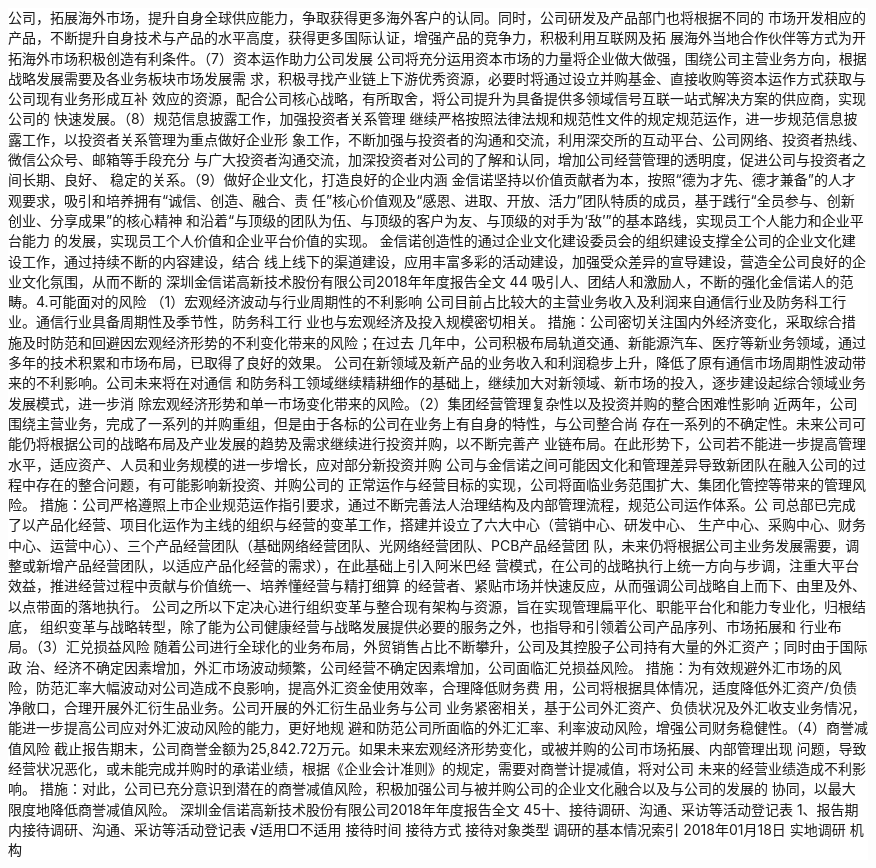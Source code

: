 公司，拓展海外市场，提升自身全球供应能力，争取获得更多海外客户的认同。同时，公司研发及产品部门也将根据不同的
市场开发相应的产品，不断提升自身技术与产品的水平高度，获得更多国际认证，增强产品的竞争力，积极利用互联网及拓
展海外当地合作伙伴等方式为开拓海外市场积极创造有利条件。（7）资本运作助力公司发展
公司将充分运用资本市场的力量将企业做大做强，围绕公司主营业务方向，根据战略发展需要及各业务板块市场发展需
求，积极寻找产业链上下游优秀资源，必要时将通过设立并购基金、直接收购等资本运作方式获取与公司现有业务形成互补
效应的资源，配合公司核心战略，有所取舍，将公司提升为具备提供多领域信号互联一站式解决方案的供应商，实现公司的
快速发展。（8）规范信息披露工作，加强投资者关系管理
继续严格按照法律法规和规范性文件的规定规范运作，进一步规范信息披露工作，以投资者关系管理为重点做好企业形
象工作，不断加强与投资者的沟通和交流，利用深交所的互动平台、公司网络、投资者热线、微信公众号、邮箱等手段充分
与广大投资者沟通交流，加深投资者对公司的了解和认同，增加公司经营管理的透明度，促进公司与投资者之间长期、良好、
稳定的关系。（9）做好企业文化，打造良好的企业内涵
金信诺坚持以价值贡献者为本，按照“德为才先、德才兼备”的人才观要求，吸引和培养拥有“诚信、创造、融合、责
任”核心价值观及“感恩、进取、开放、活力”团队特质的成员，基于践行“全员参与、创新创业、分享成果”的核心精神
和沿着“与顶级的团队为伍、与顶级的客户为友、与顶级的对手为‘敌’”的基本路线，实现员工个人能力和企业平台能力
的发展，实现员工个人价值和企业平台价值的实现。
金信诺创造性的通过企业文化建设委员会的组织建设支撑全公司的企业文化建设工作，通过持续不断的内容建设，结合
线上线下的渠道建设，应用丰富多彩的活动建设，加强受众差异的宣导建设，营造全公司良好的企业文化氛围，从而不断的
深圳金信诺高新技术股份有限公司2018年年度报告全文
44
吸引人、团结人和激励人，不断的强化金信诺人的范畴。4.可能面对的风险
（1）宏观经济波动与行业周期性的不利影响
公司目前占比较大的主营业务收入及利润来自通信行业及防务科工行业。通信行业具备周期性及季节性，防务科工行
业也与宏观经济及投入规模密切相关。
措施：公司密切关注国内外经济变化，采取综合措施及时防范和回避因宏观经济形势的不利变化带来的风险；在过去
几年中，公司积极布局轨道交通、新能源汽车、医疗等新业务领域，通过多年的技术积累和市场布局，已取得了良好的效果。
公司在新领域及新产品的业务收入和利润稳步上升，降低了原有通信市场周期性波动带来的不利影响。公司未来将在对通信
和防务科工领域继续精耕细作的基础上，继续加大对新领域、新市场的投入，逐步建设起综合领域业务发展模式，进一步消
除宏观经济形势和单一市场变化带来的风险。（2）集团经营管理复杂性以及投资并购的整合困难性影响
近两年，公司围绕主营业务，完成了一系列的并购重组，但是由于各标的公司在业务上有自身的特性，与公司整合尚
存在一系列的不确定性。未来公司可能仍将根据公司的战略布局及产业发展的趋势及需求继续进行投资并购，以不断完善产
业链布局。在此形势下，公司若不能进一步提高管理水平，适应资产、人员和业务规模的进一步增长，应对部分新投资并购
公司与金信诺之间可能因文化和管理差异导致新团队在融入公司的过程中存在的整合问题，有可能影响新投资、并购公司的
正常运作与经营目标的实现，公司将面临业务范围扩大、集团化管控等带来的管理风险。
措施：公司严格遵照上市企业规范运作指引要求，通过不断完善法人治理结构及内部管理流程，规范公司运作体系。公
司总部已完成了以产品化经营、项目化运作为主线的组织与经营的变革工作，搭建并设立了六大中心（营销中心、研发中心、
生产中心、采购中心、财务中心、运营中心）、三个产品经营团队（基础网络经营团队、光网络经营团队、PCB产品经营团
队，未来仍将根据公司主业务发展需要，调整或新增产品经营团队，以适应产品化经营的需求），在此基础上引入阿米巴经
营模式，在公司的战略执行上统一方向与步调，注重大平台效益，推进经营过程中贡献与价值统一、培养懂经营与精打细算
的经营者、紧贴市场并快速反应，从而强调公司战略自上而下、由里及外、以点带面的落地执行。
公司之所以下定决心进行组织变革与整合现有架构与资源，旨在实现管理扁平化、职能平台化和能力专业化，归根结底，
组织变革与战略转型，除了能为公司健康经营与战略发展提供必要的服务之外，也指导和引领着公司产品序列、市场拓展和
行业布局。（3）汇兑损益风险
随着公司进行全球化的业务布局，外贸销售占比不断攀升，公司及其控股子公司持有大量的外汇资产；同时由于国际政
治、经济不确定因素增加，外汇市场波动频繁，公司经营不确定因素增加，公司面临汇兑损益风险。
措施：为有效规避外汇市场的风险，防范汇率大幅波动对公司造成不良影响，提高外汇资金使用效率，合理降低财务费
用，公司将根据具体情况，适度降低外汇资产/负债净敞口，合理开展外汇衍生品业务。公司开展的外汇衍生品业务与公司
业务紧密相关，基于公司外汇资产、负债状况及外汇收支业务情况，能进一步提高公司应对外汇波动风险的能力，更好地规
避和防范公司所面临的外汇汇率、利率波动风险，增强公司财务稳健性。（4）商誉减值风险
截止报告期末，公司商誉金额为25,842.72万元。如果未来宏观经济形势变化，或被并购的公司市场拓展、内部管理出现
问题，导致经营状况恶化，或未能完成并购时的承诺业绩，根据《企业会计准则》的规定，需要对商誉计提减值，将对公司
未来的经营业绩造成不利影响。
措施：对此，公司已充分意识到潜在的商誉减值风险，积极加强公司与被并购公司的企业文化融合以及与公司的发展的
协同，以最大限度地降低商誉减值风险。
深圳金信诺高新技术股份有限公司2018年年度报告全文
45十、接待调研、沟通、采访等活动登记表
1、报告期内接待调研、沟通、采访等活动登记表
√适用□不适用
接待时间
接待方式
接待对象类型
调研的基本情况索引
2018年01月18日
实地调研
机构